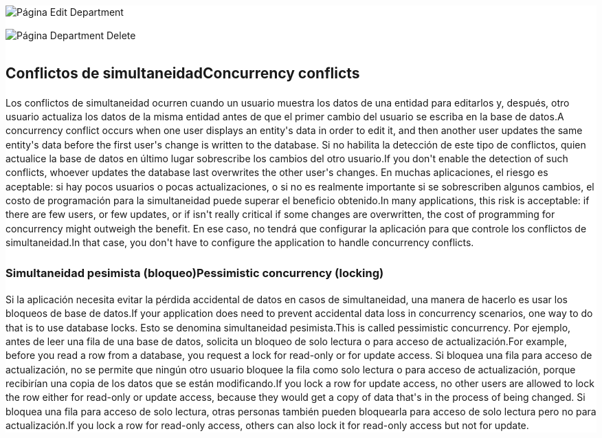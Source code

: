 ![Página Edit Department](concurrency/_static/edit-error.png)

![Página Department Delete](concurrency/_static/delete-error.png)

## <a name="concurrency-conflicts"></a><span data-ttu-id="daf1e-113">Conflictos de simultaneidad</span><span class="sxs-lookup"><span data-stu-id="daf1e-113">Concurrency conflicts</span></span>

<span data-ttu-id="daf1e-114">Los conflictos de simultaneidad ocurren cuando un usuario muestra los datos de una entidad para editarlos y, después, otro usuario actualiza los datos de la misma entidad antes de que el primer cambio del usuario se escriba en la base de datos.</span><span class="sxs-lookup"><span data-stu-id="daf1e-114">A concurrency conflict occurs when one user displays an entity's data in order to edit it, and then another user updates the same entity's data before the first user's change is written to the database.</span></span> <span data-ttu-id="daf1e-115">Si no habilita la detección de este tipo de conflictos, quien actualice la base de datos en último lugar sobrescribe los cambios del otro usuario.</span><span class="sxs-lookup"><span data-stu-id="daf1e-115">If you don't enable the detection of such conflicts, whoever updates the database last overwrites the other user's changes.</span></span> <span data-ttu-id="daf1e-116">En muchas aplicaciones, el riesgo es aceptable: si hay pocos usuarios o pocas actualizaciones, o si no es realmente importante si se sobrescriben algunos cambios, el costo de programación para la simultaneidad puede superar el beneficio obtenido.</span><span class="sxs-lookup"><span data-stu-id="daf1e-116">In many applications, this risk is acceptable: if there are few users, or few updates, or if isn't really critical if some changes are overwritten, the cost of programming for concurrency might outweigh the benefit.</span></span> <span data-ttu-id="daf1e-117">En ese caso, no tendrá que configurar la aplicación para que controle los conflictos de simultaneidad.</span><span class="sxs-lookup"><span data-stu-id="daf1e-117">In that case, you don't have to configure the application to handle concurrency conflicts.</span></span>

### <a name="pessimistic-concurrency-locking"></a><span data-ttu-id="daf1e-118">Simultaneidad pesimista (bloqueo)</span><span class="sxs-lookup"><span data-stu-id="daf1e-118">Pessimistic concurrency (locking)</span></span>

<span data-ttu-id="daf1e-119">Si la aplicación necesita evitar la pérdida accidental de datos en casos de simultaneidad, una manera de hacerlo es usar los bloqueos de base de datos.</span><span class="sxs-lookup"><span data-stu-id="daf1e-119">If your application does need to prevent accidental data loss in concurrency scenarios, one way to do that is to use database locks.</span></span> <span data-ttu-id="daf1e-120">Esto se denomina simultaneidad pesimista.</span><span class="sxs-lookup"><span data-stu-id="daf1e-120">This is called pessimistic concurrency.</span></span> <span data-ttu-id="daf1e-121">Por ejemplo, antes de leer una fila de una base de datos, solicita un bloqueo de solo lectura o para acceso de actualización.</span><span class="sxs-lookup"><span data-stu-id="daf1e-121">For example, before you read a row from a database, you request a lock for read-only or for update access.</span></span> <span data-ttu-id="daf1e-122">Si bloquea una fila para acceso de actualización, no se permite que ningún otro usuario bloquee la fila como solo lectura o para acceso de actualización, porque recibirían una copia de los datos que se están modificando.</span><span class="sxs-lookup"><span data-stu-id="daf1e-122">If you lock a row for update access, no other users are allowed to lock the row either for read-only or update access, because they would get a copy of data that's in the process of being changed.</span></span> <span data-ttu-id="daf1e-123">Si bloquea una fila para acceso de solo lectura, otras personas también pueden bloquearla para acceso de solo lectura pero no para actualización.</span><span class="sxs-lookup"><span data-stu-id="daf1e-123">If you lock a row for read-only access, others can also lock it for read-only access but not for update.</span></span>
